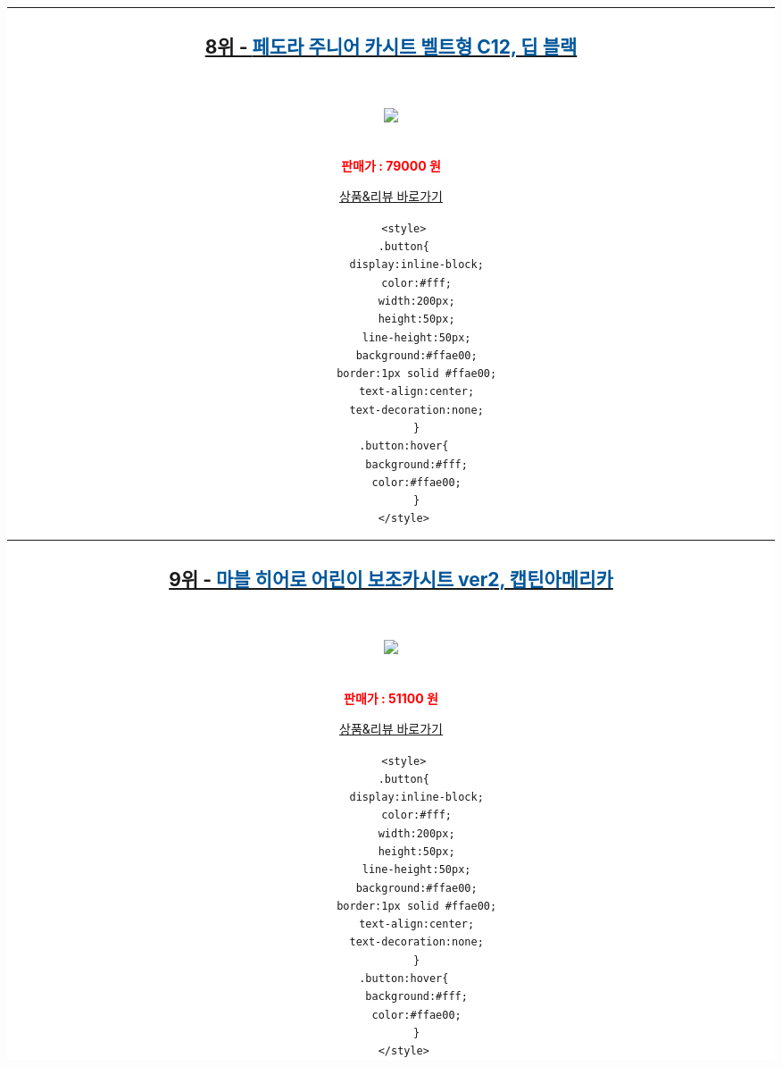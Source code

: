 <hr>

<center><h2><a href="https://link.coupang.com/re/AFFSDP?lptag=AF7946799&pageKey=1287785568&itemId=2298291633&vendorItemId=70295264457&traceid=V0-153-6b5e1012007526c8" target="_blank"><b>8위 - <font color='#01579B'>페도라 주니어 카시트 벨트형 C12, 딥 블랙</font></b></a></h2><br>

<a href="https://link.coupang.com/re/AFFSDP?lptag=AF7946799&pageKey=1287785568&itemId=2298291633&vendorItemId=70295264457&traceid=V0-153-6b5e1012007526c8" target="_blank"><img src="https://static.coupangcdn.com/image/retail/images/2020/02/21/16/2/3cc63aab-2364-482e-b5cb-ee73a72f9ea0.jpg"></a><br><br>

<b><font color='#ff0000'>판매가 : 79000 원</font></b><br>

<a href="https://link.coupang.com/re/AFFSDP?lptag=AF7946799&pageKey=1287785568&itemId=2298291633&vendorItemId=70295264457&traceid=V0-153-6b5e1012007526c8" target="_blank" class="button">상품&리뷰 바로가기</a><p>

        <style>
        .button{
            display:inline-block;
            color:#fff;
            width:200px;
            height:50px;
            line-height:50px;
            background:#ffae00;
            border:1px solid #ffae00;
            text-align:center;
            text-decoration:none;
            }
        .button:hover{
            background:#fff;
            color:#ffae00;
            }
        </style>

<hr>

<center><h2><a href="https://link.coupang.com/re/AFFSDP?lptag=AF7946799&pageKey=290417221&itemId=919114533&vendorItemId=5289768833&traceid=V0-153-1625328753ebbe29" target="_blank"><b>9위 - <font color='#01579B'>마블 히어로 어린이 보조카시트 ver2, 캡틴아메리카</font></b></a></h2><br>

<a href="https://link.coupang.com/re/AFFSDP?lptag=AF7946799&pageKey=290417221&itemId=919114533&vendorItemId=5289768833&traceid=V0-153-1625328753ebbe29" target="_blank"><img src="https://static.coupangcdn.com/image/retail/images/2019/08/28/11/4/ec078109-cee7-404c-baef-cdcba3e874f5.jpg"></a><br><br>

<b><font color='#ff0000'>판매가 : 51100 원</font></b><br>

<a href="https://link.coupang.com/re/AFFSDP?lptag=AF7946799&pageKey=290417221&itemId=919114533&vendorItemId=5289768833&traceid=V0-153-1625328753ebbe29" target="_blank" class="button">상품&리뷰 바로가기</a><p>

        <style>
        .button{
            display:inline-block;
            color:#fff;
            width:200px;
            height:50px;
            line-height:50px;
            background:#ffae00;
            border:1px solid #ffae00;
            text-align:center;
            text-decoration:none;
            }
        .button:hover{
            background:#fff;
            color:#ffae00;
            }
        </style>
